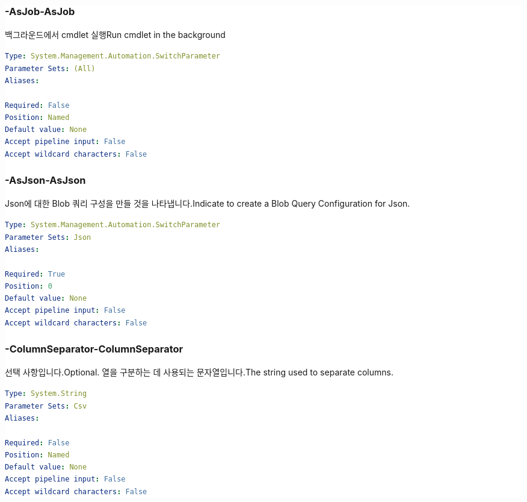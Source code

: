 ### <span data-ttu-id="1faa5-115">-AsJob</span><span class="sxs-lookup"><span data-stu-id="1faa5-115">-AsJob</span></span>
<span data-ttu-id="1faa5-116">백그라운드에서 cmdlet 실행</span><span class="sxs-lookup"><span data-stu-id="1faa5-116">Run cmdlet in the background</span></span>

```yaml
Type: System.Management.Automation.SwitchParameter
Parameter Sets: (All)
Aliases:

Required: False
Position: Named
Default value: None
Accept pipeline input: False
Accept wildcard characters: False
```

### <span data-ttu-id="1faa5-117">-AsJson</span><span class="sxs-lookup"><span data-stu-id="1faa5-117">-AsJson</span></span>
<span data-ttu-id="1faa5-118">Json에 대한 Blob 쿼리 구성을 만들 것을 나타냅니다.</span><span class="sxs-lookup"><span data-stu-id="1faa5-118">Indicate to create a Blob Query Configuration for Json.</span></span>

```yaml
Type: System.Management.Automation.SwitchParameter
Parameter Sets: Json
Aliases:

Required: True
Position: 0
Default value: None
Accept pipeline input: False
Accept wildcard characters: False
```

### <span data-ttu-id="1faa5-119">-ColumnSeparator</span><span class="sxs-lookup"><span data-stu-id="1faa5-119">-ColumnSeparator</span></span>
<span data-ttu-id="1faa5-120">선택 사항입니다.</span><span class="sxs-lookup"><span data-stu-id="1faa5-120">Optional.</span></span>
<span data-ttu-id="1faa5-121">열을 구분하는 데 사용되는 문자열입니다.</span><span class="sxs-lookup"><span data-stu-id="1faa5-121">The string used to separate columns.</span></span>

```yaml
Type: System.String
Parameter Sets: Csv
Aliases:

Required: False
Position: Named
Default value: None
Accept pipeline input: False
Accept wildcard characters: False
```
